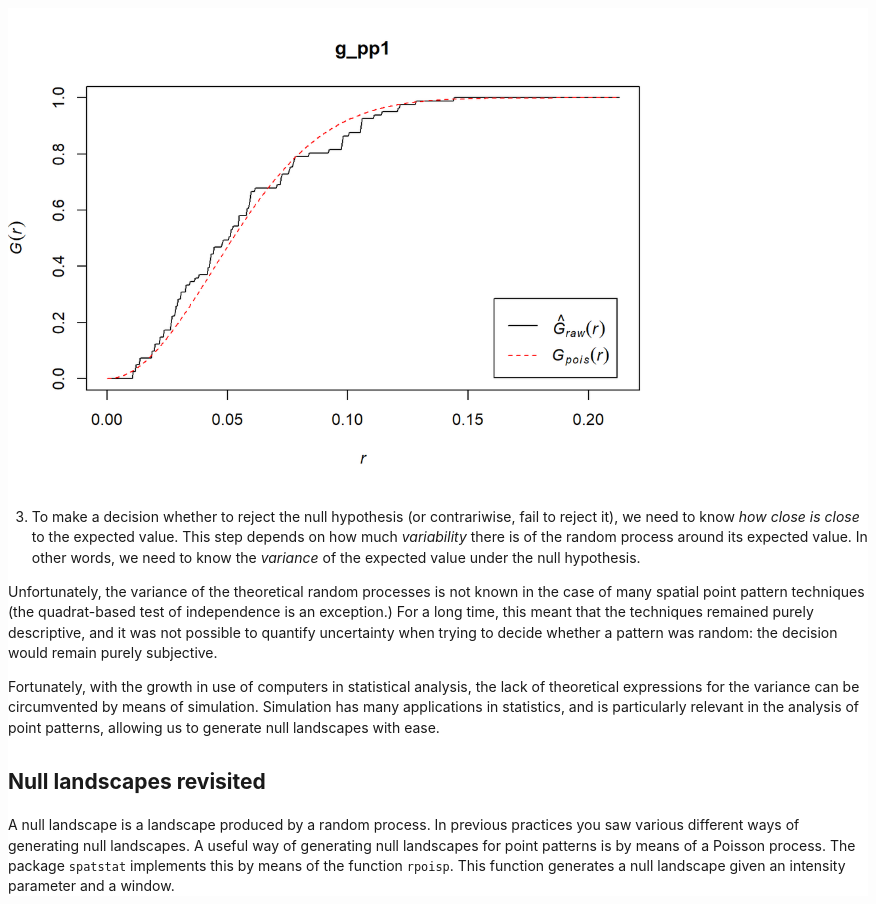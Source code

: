 <img src="16-Reading-Point-Pattern-Analysis-V_files/figure-html/unnamed-chunk-6-1.png" width="672" />

3. To make a decision whether to reject the null hypothesis (or contrariwise, fail to reject it), we need to know _how close is close_ to the expected value. This step depends on how much _variability_ there is of the random process around its expected value. In other words, we need to know the _variance_ of the expected value under the null hypothesis.

Unfortunately, the variance of the theoretical random processes is not known in the case of many spatial point pattern techniques (the quadrat-based test of independence is an exception.) For a long time, this meant that the techniques remained purely descriptive, and it was not possible to quantify uncertainty when trying to decide whether a pattern was random: the decision would remain purely subjective.

Fortunately, with the growth in use of computers in statistical analysis, the lack of theoretical expressions for the variance can be circumvented by means of simulation. Simulation has many applications in statistics, and is particularly relevant in the analysis of point patterns, allowing us to generate null landscapes with ease.

## Null landscapes revisited

A null landscape is a landscape produced by a random process. In previous practices you saw various different ways of generating null landscapes. A useful way of generating null landscapes for point patterns is by means of a Poisson process. The package `spatstat` implements this by means of the function `rpoisp`. This function generates a null landscape given an intensity parameter and a window.
